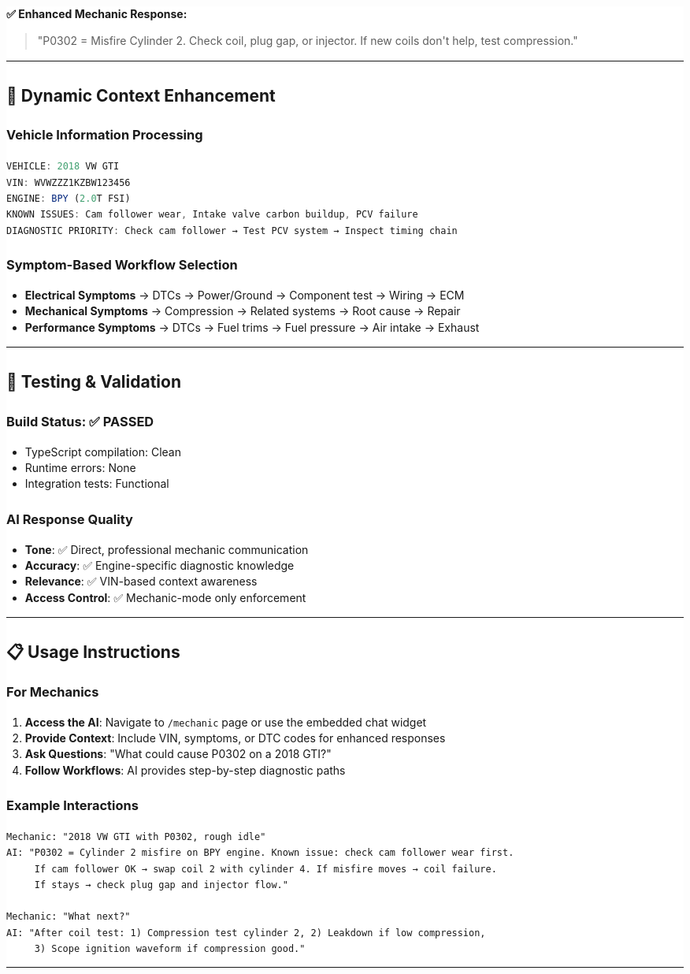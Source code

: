 **✅ Enhanced Mechanic Response:**
> "P0302 = Misfire Cylinder 2. Check coil, plug gap, or injector. If new coils don't help, test compression."

---

## 🔄 **Dynamic Context Enhancement**

### **Vehicle Information Processing**
```typescript
VEHICLE: 2018 VW GTI
VIN: WVWZZZ1KZBW123456
ENGINE: BPY (2.0T FSI)
KNOWN ISSUES: Cam follower wear, Intake valve carbon buildup, PCV failure
DIAGNOSTIC PRIORITY: Check cam follower → Test PCV system → Inspect timing chain
```

### **Symptom-Based Workflow Selection**
- **Electrical Symptoms** → DTCs → Power/Ground → Component test → Wiring → ECM
- **Mechanical Symptoms** → Compression → Related systems → Root cause → Repair
- **Performance Symptoms** → DTCs → Fuel trims → Fuel pressure → Air intake → Exhaust

---

## 🧪 **Testing & Validation**

### **Build Status**: ✅ **PASSED**
- TypeScript compilation: Clean
- Runtime errors: None
- Integration tests: Functional

### **AI Response Quality**
- **Tone**: ✅ Direct, professional mechanic communication
- **Accuracy**: ✅ Engine-specific diagnostic knowledge
- **Relevance**: ✅ VIN-based context awareness
- **Access Control**: ✅ Mechanic-mode only enforcement

---

## 📋 **Usage Instructions**

### **For Mechanics**
1. **Access the AI**: Navigate to `/mechanic` page or use the embedded chat widget
2. **Provide Context**: Include VIN, symptoms, or DTC codes for enhanced responses
3. **Ask Questions**: "What could cause P0302 on a 2018 GTI?" 
4. **Follow Workflows**: AI provides step-by-step diagnostic paths

### **Example Interactions**
```
Mechanic: "2018 VW GTI with P0302, rough idle"
AI: "P0302 = Cylinder 2 misfire on BPY engine. Known issue: check cam follower wear first. 
     If cam follower OK → swap coil 2 with cylinder 4. If misfire moves → coil failure.
     If stays → check plug gap and injector flow."

Mechanic: "What next?"
AI: "After coil test: 1) Compression test cylinder 2, 2) Leakdown if low compression, 
     3) Scope ignition waveform if compression good."
```

---